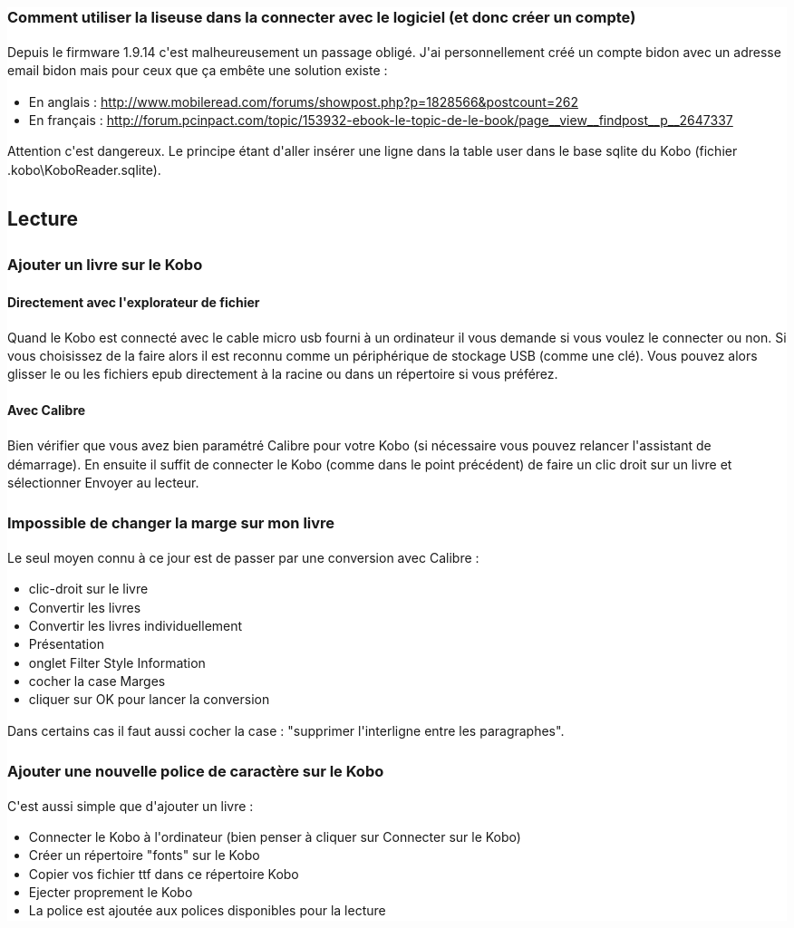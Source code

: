 ### Comment utiliser la liseuse dans la connecter avec le logiciel (et donc créer un compte)

Depuis le firmware 1.9.14 c'est malheureusement un passage obligé. J'ai personnellement créé un compte bidon avec un adresse email bidon mais pour ceux que ça embête une solution existe : 

* En anglais : http://www.mobileread.com/forums/showpost.php?p=1828566&postcount=262
* En français : http://forum.pcinpact.com/topic/153932-ebook-le-topic-de-le-book/page__view__findpost__p__2647337

Attention c'est dangereux. Le principe étant d'aller insérer une ligne dans la table user dans le base sqlite du Kobo (fichier .kobo\KoboReader.sqlite).

## Lecture

### Ajouter un livre sur le Kobo

#### Directement avec l'explorateur de fichier

Quand le Kobo est connecté avec le cable micro usb fourni à un ordinateur il vous demande si vous voulez le connecter ou non. Si vous choisissez de la faire alors il est reconnu comme un périphérique de stockage USB (comme une clé). Vous pouvez alors glisser le ou les fichiers epub directement à la racine ou dans un répertoire si vous préférez.

#### Avec Calibre

Bien vérifier que vous avez bien paramétré Calibre pour votre Kobo (si nécessaire vous pouvez relancer l'assistant de démarrage). En ensuite il suffit de connecter le Kobo (comme dans le point précédent) de faire un clic droit sur un livre et sélectionner Envoyer au lecteur.

###  Impossible de changer la marge sur mon livre 

Le seul moyen connu à ce jour est de passer par une conversion avec Calibre :

* clic-droit sur le livre
* Convertir les livres
* Convertir les livres individuellement
* Présentation
* onglet Filter Style Information
* cocher la case Marges
* cliquer sur OK pour lancer la conversion

Dans certains cas il faut aussi cocher la case : "supprimer l'interligne entre les paragraphes".

### Ajouter une nouvelle police de caractère sur le Kobo

C'est aussi simple que d'ajouter un livre : 

* Connecter le Kobo à l'ordinateur (bien penser à cliquer sur Connecter sur le Kobo)
* Créer un répertoire "fonts" sur le Kobo
* Copier vos fichier ttf dans ce répertoire Kobo
* Ejecter proprement le Kobo
* La police est ajoutée aux polices disponibles pour la lecture
